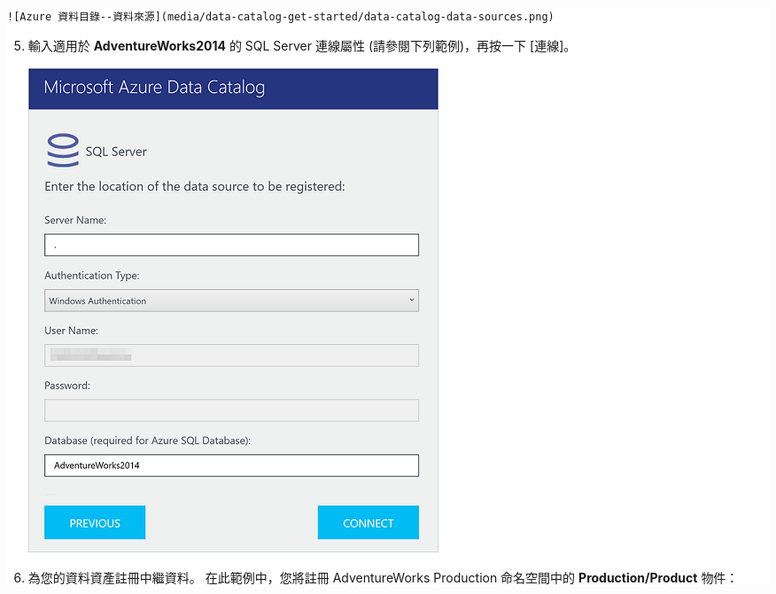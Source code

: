    ![Azure 資料目錄--資料來源](media/data-catalog-get-started/data-catalog-data-sources.png)
5. 輸入適用於 **AdventureWorks2014** 的 SQL Server 連線屬性 (請參閱下列範例)，再按一下 [連線]。
   
   ![Azure 資料目錄--SQL Server 連線設定](media/data-catalog-get-started/data-catalog-sql-server-connection.png)
6. 為您的資料資產註冊中繼資料。 在此範例中，您將註冊 AdventureWorks Production 命名空間中的 **Production/Product** 物件：
   